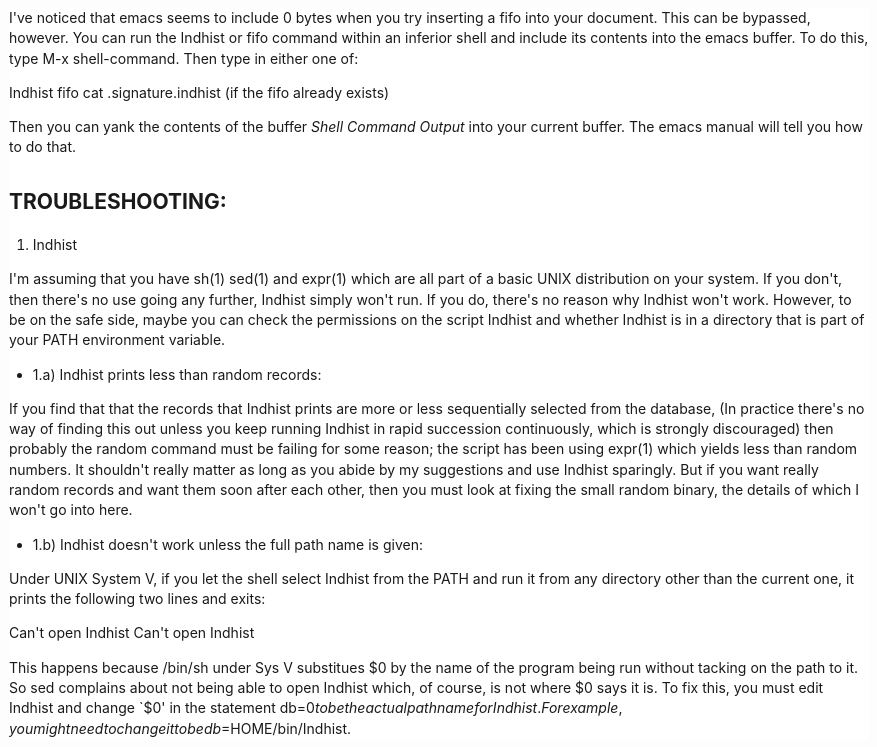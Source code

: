 I've  noticed that emacs seems  to   include 0  bytes   when  you  try
inserting a fifo into  your document.  This can  be bypassed, however.
You can run the Indhist or fifo command within  an inferior  shell and
include  its   contents into  the   emacs  buffer.  To do   this, type
M-x shell-command.  Then type in either one of:

Indhist
fifo
cat .signature.indhist    (if the fifo already exists)

Then you can  yank the contents  of the buffer  *Shell Command Output*
into  your current buffer.  The  emacs manual will tell  you how to do
that.

TROUBLESHOOTING:
----------------

1. Indhist

I'm assuming that you have sh(1) sed(1) and expr(1) which are all part
of a basic  UNIX  distribution  on  your system.   If  you don't, then
there's  no use  going any further,  Indhist simply won't run.  If you
do, there's no reason why  Indhist won't work.  However,  to be on the
safe side, maybe  you can check  the permissions on the script Indhist
and  whether Indhist  is in a   directory that is  part  of  your PATH
environment variable.

-   1.a) Indhist prints less than random records:

If you find that that the records that Indhist prints are more or less
sequentially selected from the  database, (In practice there's  no way
of finding  this  out  unless  you  keep  running  Indhist    in rapid
succession continuously, which is strongly  discouraged) then probably
the random command  must  be  failing for some  reason; the script has
been   using    expr(1) which yields less   than   random numbers.  It
shouldn't really matter as long as you abide by my suggestions and use
Indhist sparingly.  But  if you  want  really random  records and want
them soon after each  other, then you  must look  at  fixing the small
random binary, the details of which I won't go into here.

-   1.b) Indhist doesn't work unless the full path name is given:

Under UNIX System V, if you let the shell select Indhist from the PATH
and  run it from any  directory other than the  current one, it prints
the following two lines and exits:

Can't open Indhist
Can't open Indhist

This happens because /bin/sh under Sys V substitues $0  by the name of
the program being  run  without tacking on  the  path  to it.   So sed
complains about  not being able to open  Indhist which, of  course, is
not where $0  says   it is.  To fix  this,  you must edit  Indhist and
change `$0' in  the statement  db=$0  to be  the  actual pathname  for
Indhist.   For   example,  you  might    need  to  change    it  to be
db=$HOME/bin/Indhist.
